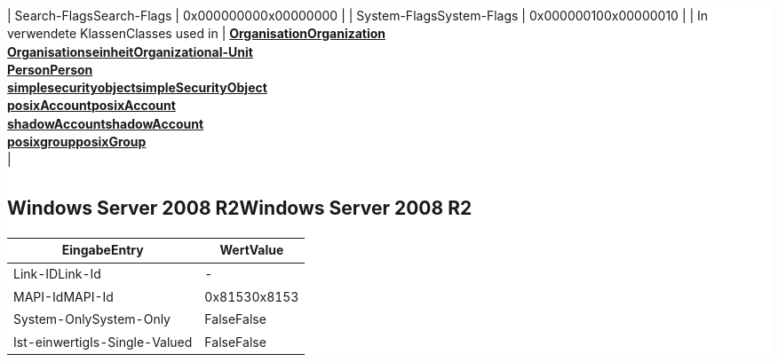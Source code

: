 | <span data-ttu-id="802dc-269">Search-Flags</span><span class="sxs-lookup"><span data-stu-id="802dc-269">Search-Flags</span></span>           | <span data-ttu-id="802dc-270">0x00000000</span><span class="sxs-lookup"><span data-stu-id="802dc-270">0x00000000</span></span>                                                                                                                                                                                                                                                                                                                                                                   |
| <span data-ttu-id="802dc-271">System-Flags</span><span class="sxs-lookup"><span data-stu-id="802dc-271">System-Flags</span></span>           | <span data-ttu-id="802dc-272">0x00000010</span><span class="sxs-lookup"><span data-stu-id="802dc-272">0x00000010</span></span>                                                                                                                                                                                                                                                                                                                                                                   |
| <span data-ttu-id="802dc-273">In verwendete Klassen</span><span class="sxs-lookup"><span data-stu-id="802dc-273">Classes used in</span></span>        | [<span data-ttu-id="802dc-274">**Organisation**</span><span class="sxs-lookup"><span data-stu-id="802dc-274">**Organization**</span></span>](c-organization.md)<br/> [<span data-ttu-id="802dc-275">**Organisationseinheit**</span><span class="sxs-lookup"><span data-stu-id="802dc-275">**Organizational-Unit**</span></span>](c-organizationalunit.md)<br/> [<span data-ttu-id="802dc-276">**Person**</span><span class="sxs-lookup"><span data-stu-id="802dc-276">**Person**</span></span>](c-person.md)<br/> [<span data-ttu-id="802dc-277">**simplesecurityobject**</span><span class="sxs-lookup"><span data-stu-id="802dc-277">**simpleSecurityObject**</span></span>](c-simplesecurityobject.md)<br/> [<span data-ttu-id="802dc-278">**posixAccount**</span><span class="sxs-lookup"><span data-stu-id="802dc-278">**posixAccount**</span></span>](c-posixaccount.md)<br/> [<span data-ttu-id="802dc-279">**shadowAccount**</span><span class="sxs-lookup"><span data-stu-id="802dc-279">**shadowAccount**</span></span>](c-shadowaccount.md)<br/> [<span data-ttu-id="802dc-280">**posixgroup**</span><span class="sxs-lookup"><span data-stu-id="802dc-280">**posixGroup**</span></span>](c-posixgroup.md)<br/> |



## <a name="windows-server-2008-r2"></a><span data-ttu-id="802dc-281">Windows Server 2008 R2</span><span class="sxs-lookup"><span data-stu-id="802dc-281">Windows Server 2008 R2</span></span>



| <span data-ttu-id="802dc-282">Eingabe</span><span class="sxs-lookup"><span data-stu-id="802dc-282">Entry</span></span> | <span data-ttu-id="802dc-283">Wert</span><span class="sxs-lookup"><span data-stu-id="802dc-283">Value</span></span> |
|------------------------|------------------------------------------------------------------------------------------------------------------------------------------------------------------------------------------------------------------------------------------------------------------------------------------------------------------------------------------------------------------------------|
| <span data-ttu-id="802dc-284">Link-ID</span><span class="sxs-lookup"><span data-stu-id="802dc-284">Link-Id</span></span>                | \-                                                                                                                                                                                                                                                                                                                                                                           |
| <span data-ttu-id="802dc-285">MAPI-Id</span><span class="sxs-lookup"><span data-stu-id="802dc-285">MAPI-Id</span></span>                | <span data-ttu-id="802dc-286">0x8153</span><span class="sxs-lookup"><span data-stu-id="802dc-286">0x8153</span></span>                                                                                                                                                                                                                                                                                                                                                                       |
| <span data-ttu-id="802dc-287">System-Only</span><span class="sxs-lookup"><span data-stu-id="802dc-287">System-Only</span></span>            | <span data-ttu-id="802dc-288">False</span><span class="sxs-lookup"><span data-stu-id="802dc-288">False</span></span>                                                                                                                                                                                                                                                                                                                                                                        |
| <span data-ttu-id="802dc-289">Ist-einwertig</span><span class="sxs-lookup"><span data-stu-id="802dc-289">Is-Single-Valued</span></span>       | <span data-ttu-id="802dc-290">False</span><span class="sxs-lookup"><span data-stu-id="802dc-290">False</span></span>                                                                                                                                                                                                                                                                                                                                                                        |